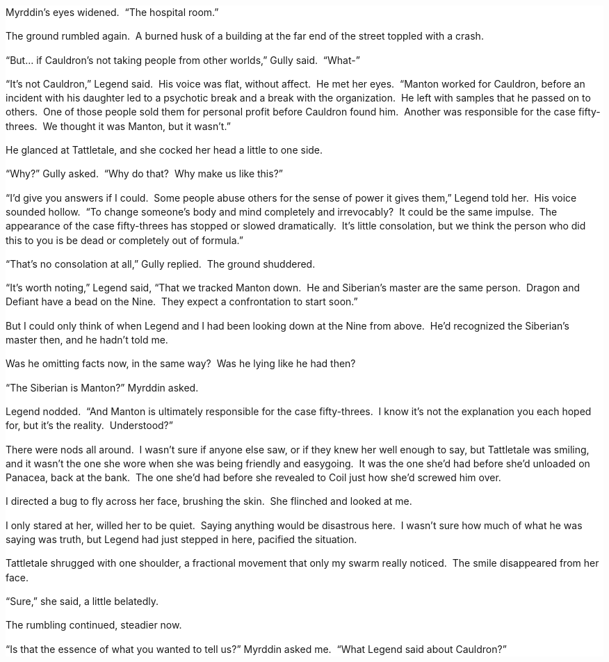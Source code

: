 Myrddin’s eyes widened.  “The hospital room.”

The ground rumbled again.  A burned husk of a building at the far end of the street toppled with a crash.

“But… if Cauldron’s not taking people from other worlds,” Gully said.  “What-”

“It’s not Cauldron,” Legend said.  His voice was flat, without affect.  He met her eyes.  “Manton worked for Cauldron, before an incident with his daughter led to a psychotic break and a break with the organization.  He left with samples that he passed on to others.  One of those people sold them for personal profit before Cauldron found him.  Another was responsible for the case fifty-threes.  We thought it was Manton, but it wasn’t.”

He glanced at Tattletale, and she cocked her head a little to one side.

“Why?” Gully asked.  “Why do that?  Why make us like this?”

“I’d give you answers if I could.  Some people abuse others for the sense of power it gives them,” Legend told her.  His voice sounded hollow.  “To change someone’s body and mind completely and irrevocably?  It could be the same impulse.  The appearance of the case fifty-threes has stopped or slowed dramatically.  It’s little consolation, but we think the person who did this to you is be dead or completely out of formula.”

“That’s no consolation at all,” Gully replied.  The ground shuddered.

“It’s worth noting,” Legend said, “That we tracked Manton down.  He and Siberian’s master are the same person.  Dragon and Defiant have a bead on the Nine.  They expect a confrontation to start soon.”

But I could only think of when Legend and I had been looking down at the Nine from above.  He’d recognized the Siberian’s master then, and he hadn’t told me.

Was he omitting facts now, in the same way?  Was he lying like he had then?

“The Siberian is Manton?” Myrddin asked.

Legend nodded.  “And Manton is ultimately responsible for the case fifty-threes.  I know it’s not the explanation you each hoped for, but it’s the reality.  Understood?”

There were nods all around.  I wasn’t sure if anyone else saw, or if they knew her well enough to say, but Tattletale was smiling, and it wasn’t the one she wore when she was being friendly and easygoing.  It was the one she’d had before she’d unloaded on Panacea, back at the bank.  The one she’d had before she revealed to Coil just how she’d screwed him over.

I directed a bug to fly across her face, brushing the skin.  She flinched and looked at me.

I only stared at her, willed her to be quiet.  Saying anything would be disastrous here.  I wasn’t sure how much of what he was saying was truth, but Legend had just stepped in here, pacified the situation.

Tattletale shrugged with one shoulder, a fractional movement that only my swarm really noticed.  The smile disappeared from her face.

“Sure,” she said, a little belatedly.

The rumbling continued, steadier now.

“Is that the essence of what you wanted to tell us?” Myrddin asked me.  “What Legend said about Cauldron?”
